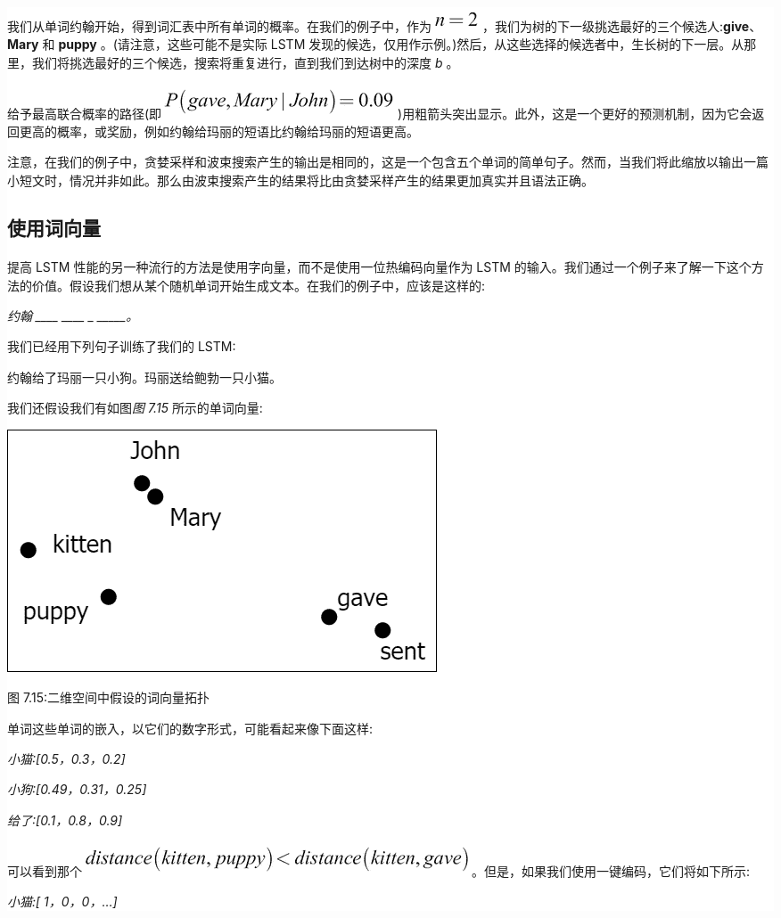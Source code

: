 我们从单词约翰开始，得到词汇表中所有单词的概率。在我们的例子中，作为![Beam search](img/B08681_07_76.jpg)，我们为树的下一级挑选最好的三个候选人:**give**、 **Mary** 和 **puppy** 。(请注意，这些可能不是实际 LSTM 发现的候选，仅用作示例。)然后，从这些选择的候选者中，生长树的下一层。从那里，我们将挑选最好的三个候选，搜索将重复进行，直到我们到达树中的深度 *b* 。

给予最高联合概率的路径(即![Beam search](img/B08681_07_78.jpg))用粗箭头突出显示。此外，这是一个更好的预测机制，因为它会返回更高的概率，或奖励，例如约翰给玛丽的短语比约翰给玛丽的短语更高。

注意，在我们的例子中，贪婪采样和波束搜索产生的输出是相同的，这是一个包含五个单词的简单句子。然而，当我们将此缩放以输出一篇小短文时，情况并非如此。那么由波束搜索产生的结果将比由贪婪采样产生的结果更加真实并且语法正确。

## 使用词向量

提高 LSTM 性能的另一种流行的方法是使用字向量，而不是使用一位热编码向量作为 LSTM 的输入。我们通过一个例子来了解一下这个方法的价值。假设我们想从某个随机单词开始生成文本。在我们的例子中，应该是这样的:

*约翰 ____ ____ _ _____。*

我们已经用下列句子训练了我们的 LSTM:

约翰给了玛丽一只小狗。玛丽送给鲍勃一只小猫。

我们还假设我们有如图*图 7.15* 所示的单词向量:

![Using word vectors](img/B08681_07_79.jpg)

图 7.15:二维空间中假设的词向量拓扑

单词这些单词的嵌入，以它们的数字形式，可能看起来像下面这样:

*小猫:[0.5，0.3，0.2]*

*小狗:[0.49，0.31，0.25]*

*给了:[0.1，0.8，0.9]*

可以看到那个![Using word vectors](img/B08681_07_80.jpg)。但是，如果我们使用一键编码，它们将如下所示:

*小猫:[ 1，0，0，…]*
